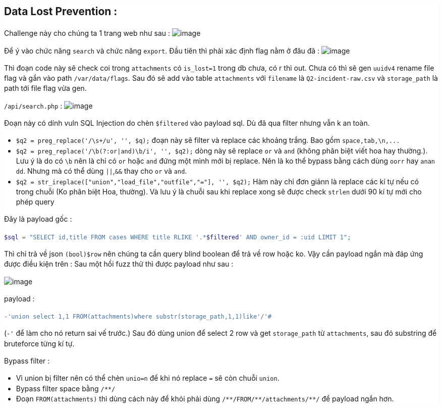 ## Data Lost Prevention : 
Challenge này cho chúng ta 1 trang web như sau : 
![image](https://hackmd.io/_uploads/B1mpjqU2xx.png)

Để ý vào chức năng `search` và chức năng `export`.
Đầu tiên thì phải xác định flag nằm ở đâu đã : 
![image](https://hackmd.io/_uploads/ryO-h5I3lx.png)

Thì đoạn code này sẽ check coi trong `attachments` có `is_lost=1` trong db chưa, có r thì out. Chưa có thì sẽ gen `uuidv4` rename file flag và gắn vào path `/var/data/flags`.
Sau đó sẽ add vào table `attachments` với `filename` là `Q2-incident-raw.csv` và `storage_path` là path tới file flag vừa gen.

`/api/search.php` : 
![image](https://hackmd.io/_uploads/BJMOp58nll.png)

Đoạn này có dính vuln SQL Injection do chèn `$filtered` vào payload sql. Dù đã qua filter nhưng vẫn k an toàn.
- `$q2 = preg_replace('/\s+/u', '', $q);` đoạn này sẽ filter và replace các khoảng trắng. Bao gồm `space,tab,\n,...`
- `$q2 = preg_replace('/\b(?:or|and)\b/i', '', $q2);` dòng này sẽ replace `or` và `and` (không phân biệt viết hoa hay thường.). Lưu ý là do có `\b` nên là chỉ có `or` hoặc `and` đứng một mình mới bị replace. Nên là ko thể bypass bằng cách dùng `oorr` hay `anandd`. Nhưng mà có thể dùng `||`,`&&` thay cho `or` và `and`.
- `$q2 = str_ireplace(["union","load_file","outfile","="], '', $q2);` Hàm này chỉ đơn giảnn là replace các kí tự nếu có trong chuỗi (Ko phân biệt Hoa, thường).
Và lưu ý là chuỗi sau khi replace xong sẽ được check `strlen` dưới 90 kí tự mới cho phép query

Đây là payload gốc : 
```php
$sql = "SELECT id,title FROM cases WHERE title RLIKE '.*$filtered' AND owner_id = :uid LIMIT 1";
```
Thì chỉ trả về json `(bool)$row` nên chúng ta cần query blind boolean để trả về row hoặc ko.
Vậy cần payload ngắn mà đáp ứng được điều kiện trên : 
Sau một hồi fuzz thử thì được payload như sau : 

![image](https://hackmd.io/_uploads/rk-Sbi8nex.png)


payload : 

```sql
-'union select 1,1 FROM(attachments)where substr(storage_path,1,1)like'/'#
```
(`-'` để làm cho nó return sai vế trước.)
Sau đó dùng union để select 2 row và get `storage_path` từ `attachments`, sau đó substring để bruteforce từng kí tự.

Bypass filter : 
- Vì union bị filter nên có thể chèn `unio=n` để khi nó replace `=` sẽ còn chuỗi `union`.
- Bypass filter space bằng `/**/`
- Đoạn `FROM(attachments)` thì dùng cách này để khỏi phải dùng `/**/FROM/**/attachments/**/` để payload ngắn hơn.
